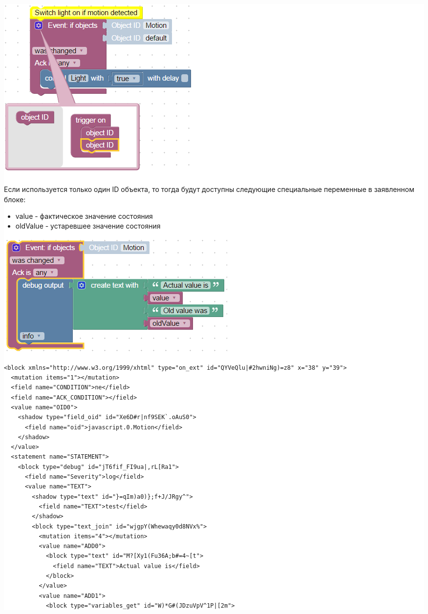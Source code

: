 ![Trigger on states change](img/trigger_trigger_ex_2_en.png)

Если используется только один ID объекта, то тогда будут доступны следующие специальные переменные в заявленном блоке:
- value - фактическое значение состояния
- oldValue - устаревшее значение состояния

![Trigger on states change](img/trigger_trigger_ex_3_en.png)

```
<block xmlns="http://www.w3.org/1999/xhtml" type="on_ext" id="QYVeQlu|#2hwniNg)=z8" x="38" y="39">
  <mutation items="1"></mutation>
  <field name="CONDITION">ne</field>
  <field name="ACK_CONDITION"></field>
  <value name="OID0">
    <shadow type="field_oid" id="Xe6D#r|nf9SEK`.oAuS0">
      <field name="oid">javascript.0.Motion</field>
    </shadow>
  </value>
  <statement name="STATEMENT">
    <block type="debug" id="jT6fif_FI9ua|,rL[Ra1">
      <field name="Severity">log</field>
      <value name="TEXT">
        <shadow type="text" id="}=qIm)a0)};f+J/JRgy^">
          <field name="TEXT">test</field>
        </shadow>
        <block type="text_join" id="wjgpY(Whewaqy0d8NVx%">
          <mutation items="4"></mutation>
          <value name="ADD0">
            <block type="text" id="M?[Xy1(Fu36A;b#=4~[t">
              <field name="TEXT">Actual value is</field>
            </block>
          </value>
          <value name="ADD1">
            <block type="variables_get" id="W)*G#(JDzuVpV^1P|[2m">
```